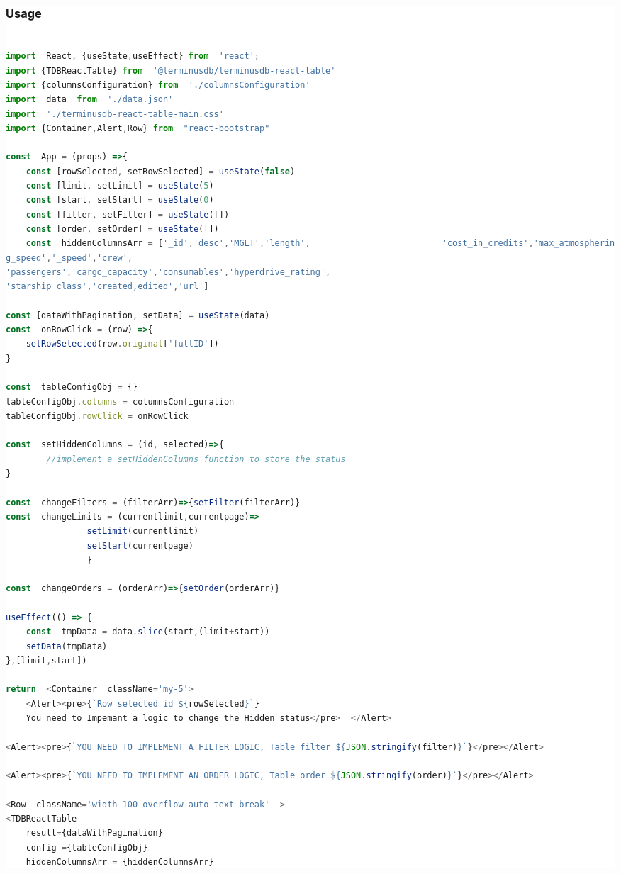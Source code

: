 ### Usage

```javascript

import  React, {useState,useEffect} from  'react';
import {TDBReactTable} from  '@terminusdb/terminusdb-react-table'
import {columnsConfiguration} from  './columnsConfiguration'
import  data  from  './data.json'
import  './terminusdb-react-table-main.css'
import {Container,Alert,Row} from  "react-bootstrap"

const  App = (props) =>{
	const [rowSelected, setRowSelected] = useState(false)
	const [limit, setLimit] = useState(5)
	const [start, setStart] = useState(0)
	const [filter, setFilter] = useState([])
	const [order, setOrder] = useState([])
	const  hiddenColumnsArr = ['_id','desc','MGLT','length', 						  'cost_in_credits','max_atmosphering_speed','_speed','crew',
'passengers','cargo_capacity','consumables','hyperdrive_rating',
'starship_class','created,edited','url']

const [dataWithPagination, setData] = useState(data)
const  onRowClick = (row) =>{
	setRowSelected(row.original['fullID'])
}

const  tableConfigObj = {}
tableConfigObj.columns = columnsConfiguration
tableConfigObj.rowClick = onRowClick

const  setHiddenColumns = (id, selected)=>{
		//implement a setHiddenColumns function to store the status
}

const  changeFilters = (filterArr)=>{setFilter(filterArr)}
const  changeLimits = (currentlimit,currentpage)=>
				setLimit(currentlimit)
				setStart(currentpage)
				}

const  changeOrders = (orderArr)=>{setOrder(orderArr)}

useEffect(() => {
	const  tmpData = data.slice(start,(limit+start))
	setData(tmpData)
},[limit,start])

return  <Container  className='my-5'>
	<Alert><pre>{`Row selected id ${rowSelected}`}
	You need to Impemant a logic to change the Hidden status</pre>	</Alert>

<Alert><pre>{`YOU NEED TO IMPLEMENT A FILTER LOGIC, Table filter ${JSON.stringify(filter)}`}</pre></Alert>

<Alert><pre>{`YOU NEED TO IMPLEMENT AN ORDER LOGIC, Table order ${JSON.stringify(order)}`}</pre></Alert>

<Row  className='width-100 overflow-auto text-break'  >
<TDBReactTable
	result={dataWithPagination}
	config ={tableConfigObj}
	hiddenColumnsArr = {hiddenColumnsArr}
```